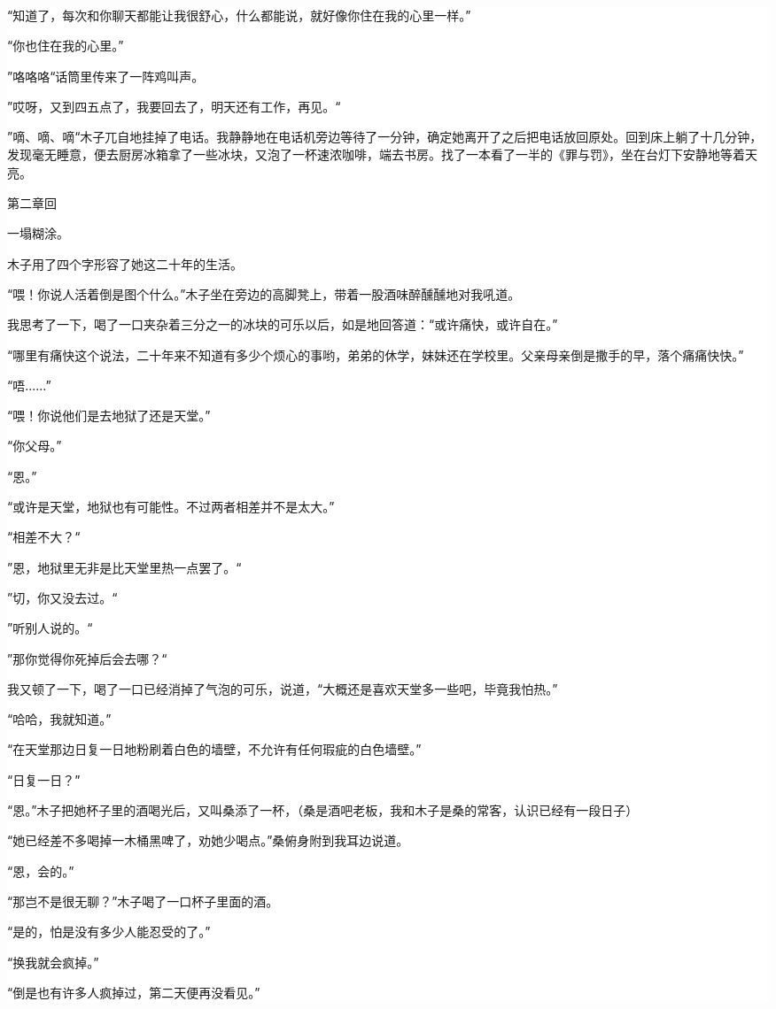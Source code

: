 “知道了，每次和你聊天都能让我很舒心，什么都能说，就好像你住在我的心里一样。”

“你也住在我的心里。”

”咯咯咯“话筒里传来了一阵鸡叫声。

”哎呀，又到四五点了，我要回去了，明天还有工作，再见。“

”嘀、嘀、嘀“木子兀自地挂掉了电话。我静静地在电话机旁边等待了一分钟，确定她离开了之后把电话放回原处。回到床上躺了十几分钟，发现毫无睡意，便去厨房冰箱拿了一些冰块，又泡了一杯速浓咖啡，端去书房。找了一本看了一半的《罪与罚》，坐在台灯下安静地等着天亮。



第二章回

一塌糊涂。

木子用了四个字形容了她这二十年的生活。

“喂！你说人活着倒是图个什么。”木子坐在旁边的高脚凳上，带着一股酒味醉醺醺地对我吼道。

我思考了一下，喝了一口夹杂着三分之一的冰块的可乐以后，如是地回答道：“或许痛快，或许自在。”

“哪里有痛快这个说法，二十年来不知道有多少个烦心的事哟，弟弟的休学，妹妹还在学校里。父亲母亲倒是撒手的早，落个痛痛快快。”

“唔......”

“喂！你说他们是去地狱了还是天堂。”

“你父母。”

“恩。”

“或许是天堂，地狱也有可能性。不过两者相差并不是太大。”

“相差不大？“

”恩，地狱里无非是比天堂里热一点罢了。“

”切，你又没去过。“

”听别人说的。“

”那你觉得你死掉后会去哪？“

我又顿了一下，喝了一口已经消掉了气泡的可乐，说道，“大概还是喜欢天堂多一些吧，毕竟我怕热。”

“哈哈，我就知道。”

“在天堂那边日复一日地粉刷着白色的墙壁，不允许有任何瑕疵的白色墙壁。”

“日复一日？”

“恩。”木子把她杯子里的酒喝光后，又叫桑添了一杯，（桑是酒吧老板，我和木子是桑的常客，认识已经有一段日子）

“她已经差不多喝掉一木桶黑啤了，劝她少喝点。”桑俯身附到我耳边说道。

“恩，会的。”

“那岂不是很无聊？”木子喝了一口杯子里面的酒。

“是的，怕是没有多少人能忍受的了。”

“换我就会疯掉。”

“倒是也有许多人疯掉过，第二天便再没看见。”
